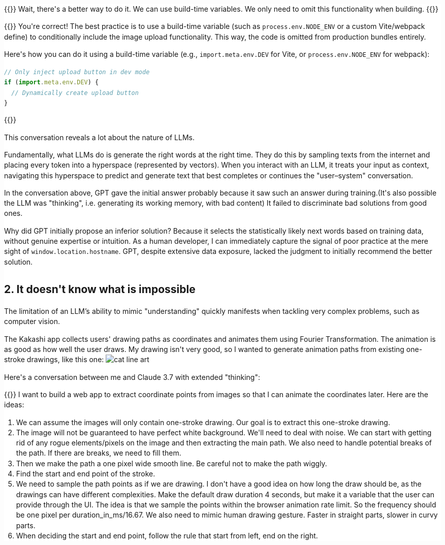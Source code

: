 {{<user>}}
Wait, there's a better way to do it. We can use build-time variables. We only need to omit this functionality when building.
{{</user>}}

{{<assistant name="GPT-4.1">}}
You're correct! The best practice is to use a build-time variable (such as `process.env.NODE_ENV` or a custom Vite/webpack define) to conditionally include the image upload functionality. This way, the code is omitted from production bundles entirely.

Here's how you can do it using a build-time variable (e.g., `import.meta.env.DEV` for Vite, or `process.env.NODE_ENV` for webpack):

```js
// Only inject upload button in dev mode
if (import.meta.env.DEV) {
  // Dynamically create upload button
}
```

{{</assistant>}}

This conversation reveals a lot about the nature of LLMs.

Fundamentally, what LLMs do is generate the right words at the right time. They do this by sampling texts from the internet and placing every token into a hyperspace (represented by vectors). When you interact with an LLM, it treats your input as context, navigating this hyperspace to predict and generate text that best completes or continues the "user–system" conversation.

In the conversation above, GPT gave the initial answer probably because it saw such an answer during training.(It's also possible the LLM was "thinking", i.e. generating its working memory, with bad content) It failed to discriminate bad solutions from good ones.

Why did GPT initially propose an inferior solution? Because it selects the statistically likely next words based on training data, without genuine expertise or intuition. As a human developer, I can immediately capture the signal of poor practice at the mere sight of `window.location.hostname`. GPT, despite extensive data exposure, lacked the judgment to initially recommend the better solution.

## 2. It doesn't know what is impossible

The limitation of an LLM’s ability to mimic "understanding" quickly manifests when tackling very complex problems, such as computer vision.

The Kakashi app collects users' drawing paths as coordinates and animates them using Fourier Transformation. The animation is as good as how well the user draws. My drawing isn't very good, so I wanted to generate animation paths from existing one-stroke drawings, like this one:
![cat line art](/images/cat-line.png)

Here's a conversation between me and Claude 3.7 with extended "thinking":

{{<user>}}
I want to build a web app to extract coordinate points from images so that I can animate the coordinates later. Here are the ideas:

1. We can assume the images will only contain one-stroke drawing. Our goal is to extract this one-stroke drawing.
2. The image will not be guaranteed to have perfect white background. We'll need to deal with noise. We can start with getting rid of any rogue elements/pixels on the image and then extracting the main path. We also need to handle potential breaks of the path. If there are breaks, we need to fill them.
3. Then we make the path a one pixel wide smooth line. Be careful not to make the path wiggly.
4. Find the start and end point of the stroke.
5. We need to sample the path points as if we are drawing. I don't have a good idea on how long the draw should be, as the drawings can have different complexities. Make the default draw duration 4 seconds, but make it a variable that the user can provide through the UI. The idea is that we sample the points within the browser animation rate limit. So the frequency should be one pixel per duration_in_ms/16.67. We also need to mimic human drawing gesture. Faster in straight parts, slower in curvy parts.
6. When deciding the start and end point, follow the rule that start from left, end on the right.